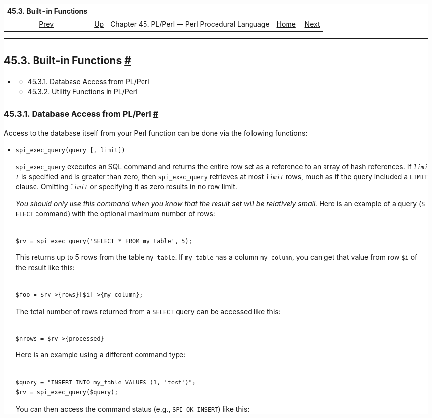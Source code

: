 

|                 45.3. Built-in Functions                 |                                                                    |                                                |                                                       |                                                              |
| :------------------------------------------------------: | :----------------------------------------------------------------- | :--------------------------------------------: | ----------------------------------------------------: | -----------------------------------------------------------: |
| [Prev](plperl-data.html "45.2. Data Values in PL/Perl")  | [Up](plperl.html "Chapter 45. PL/Perl — Perl Procedural Language") | Chapter 45. PL/Perl — Perl Procedural Language | [Home](index.html "PostgreSQL 17devel Documentation") |  [Next](plperl-global.html "45.4. Global Values in PL/Perl") |

***

## 45.3. Built-in Functions [#](#PLPERL-BUILTINS)

*   *   [45.3.1. Database Access from PL/Perl](plperl-builtins.html#PLPERL-DATABASE)
    *   [45.3.2. Utility Functions in PL/Perl](plperl-builtins.html#PLPERL-UTILITY-FUNCTIONS)

### 45.3.1. Database Access from PL/Perl [#](#PLPERL-DATABASE)

Access to the database itself from your Perl function can be done via the following functions:

*   `spi_exec_query(query [, limit])`

    `spi_exec_query` executes an SQL command and returns the entire row set as a reference to an array of hash references. If *`limit`* is specified and is greater than zero, then `spi_exec_query` retrieves at most *`limit`* rows, much as if the query included a `LIMIT` clause. Omitting *`limit`* or specifying it as zero results in no row limit.

    *You should only use this command when you know that the result set will be relatively small.* Here is an example of a query (`SELECT` command) with the optional maximum number of rows:

    ```

    $rv = spi_exec_query('SELECT * FROM my_table', 5);
    ```

    This returns up to 5 rows from the table `my_table`. If `my_table` has a column `my_column`, you can get that value from row `$i` of the result like this:

    ```

    $foo = $rv->{rows}[$i]->{my_column};
    ```

    The total number of rows returned from a `SELECT` query can be accessed like this:

    ```

    $nrows = $rv->{processed}
    ```

    Here is an example using a different command type:

    ```

    $query = "INSERT INTO my_table VALUES (1, 'test')";
    $rv = spi_exec_query($query);
    ```

    You can then access the command status (e.g., `SPI_OK_INSERT`) like this:

    ```
